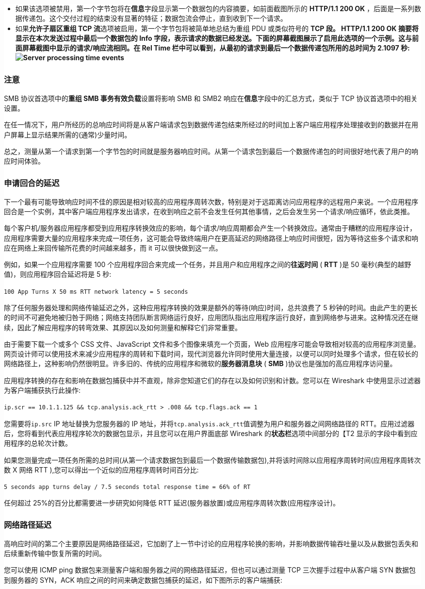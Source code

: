*   如果该选项被禁用，第一个字节包将在**信息**字段显示第一个数据包的内容摘要，如前面截图所示的 **HTTP/1.1 200 OK** ，后面是一系列数据传递包。这个交付过程的结束没有显著的特征；数据包流会停止，直到收到下一个请求。
*   如果**允许子扇区重组 TCP 流**选项被启用，第一个字节包将被简单地总结为重组 PDU 或类似符号的 **TCP 段。 **HTTP/1.1 200 OK** 摘要将显示在本次发送过程中最后一个数据包的 **Info** 字段，表示请求的数据已经发送。下面的屏幕截图展示了启用此选项的一个示例。这与前面屏幕截图中显示的请求/响应流相同。在 **Rel Time** 栏中可以看到，从最初的请求到最后一个数据传递包所用的总时间为 **2.1097** 秒:![Server processing time events](graphics/4638OS_06_08.jpg)**

### 注意

SMB 协议首选项中的**重组 SMB 事务有效负载**设置将影响 SMB 和 SMB2 响应在**信息**字段中的汇总方式，类似于 TCP 协议首选项中的相关设置。

在任一情况下，用户所经历的总响应时间将是从客户端请求包到数据传递包结束所经过的时间加上客户端应用程序处理接收到的数据并在用户屏幕上显示结果所需的(通常)少量时间。

总之，测量从第一个请求到第一个字节包的时间就是服务器响应时间。从第一个请求包到最后一个数据传递包的时间很好地代表了用户的响应时间体验。

### 申请回合的延迟

下一个最有可能导致响应时间不佳的原因是相对较高的应用程序周转次数，特别是对于远距离访问应用程序的远程用户来说。一个应用程序回合是一个实例，其中客户端应用程序发出请求，在收到响应之前不会发生任何其他事情，之后会发生另一个请求/响应循环，依此类推。

每个客户机/服务器应用程序都受到应用程序转换效应的影响，每个请求/响应周期都会产生一个转换效应。通常由于糟糕的应用程序设计，应用程序需要大量的应用程序来完成一项任务，这可能会导致终端用户在更高延迟的网络路径上响应时间很短，因为等待这些多个请求和响应在网络上来回传输所花费的时间越来越多，而 it 可以很快做到这一点。

例如，如果一个应用程序需要 100 个应用程序回合来完成一个任务，并且用户和应用程序之间的**往返时间** ( **RTT** )是 50 毫秒(典型的越野值)，则应用程序回合延迟将是 5 秒:

```
100 App Turns X 50 ms RTT network latency = 5 seconds 

```

除了任何服务器处理和网络传输延迟之外，这种应用程序转换的效果是额外的等待(响应)时间，总共浪费了 5 秒钟的时间。由此产生的更长的时间不可避免地被归咎于网络；网络支持团队断言网络运行良好，应用团队指出应用程序运行良好，直到网络参与进来。这种情况还在继续，因此了解应用程序的转弯效果、其原因以及如何测量和解释它们非常重要。

由于需要下载一个或多个 CSS 文件、JavaScript 文件和多个图像来填充一个页面，Web 应用程序可能会导致相对较高的应用程序浏览量。网页设计师可以使用技术来减少应用程序的周转和下载时间，现代浏览器允许同时使用大量连接，以便可以同时处理多个请求，但在较长的网络路径上，这种影响仍然很明显。许多旧的、传统的应用程序和微软的**服务器消息块** ( **SMB** )协议也是强加的高应用程序访问量。

应用程序转换的存在和影响在数据包捕获中并不直观，除非您知道它们的存在以及如何识别和计数。您可以在 Wireshark 中使用显示过滤器为客户端捕获执行此操作:

```
ip.scr == 10.1.1.125 && tcp.analysis.ack_rtt > .008 && tcp.flags.ack == 1
```

您需要将`ip.src` IP 地址替换为您服务器的 IP 地址，并将`tcp.analysis.ack_rtt`值调整为用户和服务器之间网络路径的 RTT。应用过滤器后，您将看到代表应用程序轮次的数据包显示，并且您可以在用户界面底部 Wireshark 的**状态栏**选项中间部分的【T2 显示的字段中看到应用程序的总轮次计数。

如果您测量完成一项任务所需的总时间(从第一个请求数据包到最后一个数据传输数据包),并将该时间除以应用程序周转时间(应用程序周转次数 X 网络 RTT ),您可以得出一个近似的应用程序周转时间百分比:

```
5 seconds app turns delay / 7.5 seconds total response time = 66% of RT 

```

任何超过 25%的百分比都需要进一步研究如何降低 RTT 延迟(服务器放置)或应用程序周转次数(应用程序设计)。

### 网络路径延迟

高响应时间的第二个主要原因是网络路径延迟，它加剧了上一节中讨论的应用程序轮换的影响，并影响数据传输吞吐量以及从数据包丢失和后续重新传输中恢复所需的时间。

您可以使用 ICMP ping 数据包来测量客户端和服务器之间的网络路径延迟，但也可以通过测量 TCP 三次握手过程中从客户端 SYN 数据包到服务器的 SYN，ACK 响应之间的时间来确定数据包捕获的延迟，如下图所示的客户端捕获:
